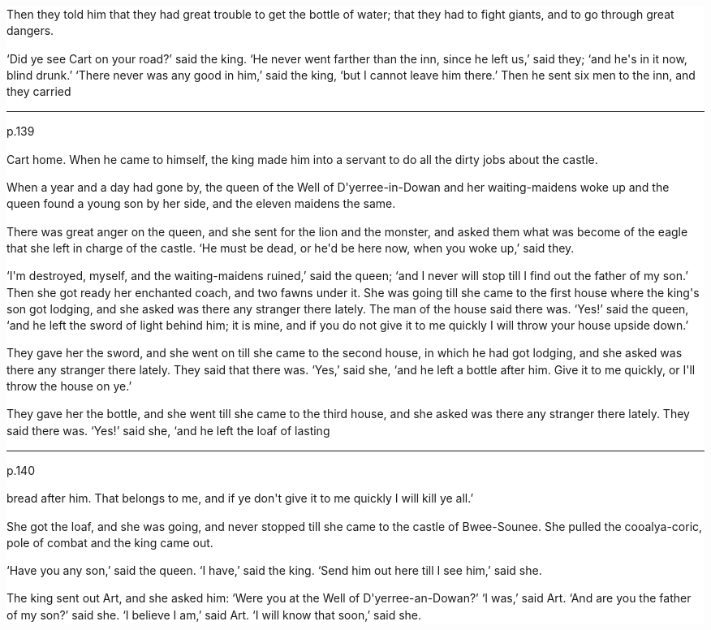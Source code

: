 
Then they told him that they had great trouble to get the bottle of water; that they had to fight giants, and to go through great dangers.


‘Did ye see Cart on your road?’ said the king. ‘He never went farther than the inn, since he left us,’ said they; ‘and he's in it now, blind drunk.’ ‘There never was any good in him,’ said the king, ‘but I cannot leave him there.’ Then he sent six men to the inn, and they carried



---

p.139



Cart home. When he came to himself, the king made him into a servant to do all the dirty jobs about the castle.


When a year and a day had gone by, the queen of the Well of D'yerree-in-Dowan and her waiting-maidens woke up and the queen found a young son by her side, and the eleven maidens the same.


There was great anger on the queen, and she sent for the lion and the monster, and asked them what was become of the eagle that she left in charge of the castle. ‘He must be dead, or he'd be here now, when you woke up,’ said they.
  

‘I'm destroyed, myself, and the waiting-maidens ruined,’ said the queen; ‘and I never will stop till I find out the father of my son.’ Then she got ready her enchanted coach, and two fawns under it. She was going till she came to the first house where the king's son got lodging, and she asked was there any stranger there lately. The man of the house said there was. ‘Yes!’ said the queen, ‘and he left the sword of light behind him; it is mine, and if you do not give it to me quickly I will throw your house upside down.’


They gave her the sword, and she went on till she came to the second house, in which he had got lodging, and she asked was there any stranger there lately. They said that there was. ‘Yes,’ said she, ‘and he left a bottle after him. Give it to me quickly, or I'll throw the house on ye.’


They gave her the bottle, and she went till she came to the third house, and she asked was there any stranger there lately. They said there was. ‘Yes!’ said she, ‘and he left the loaf of lasting



---

p.140



bread after him. That belongs to me, and if ye don't give it to me quickly I will kill ye all.’


She got the loaf, and she was going, and never stopped till she came to the castle of Bwee-Sounee. She pulled the cooalya-coric, pole of combat and the king came out.


‘Have you any son,’ said the queen. ‘I have,’ said the king. ‘Send him out here till I see him,’ said she. 
  

The king sent out Art, and she asked him: ‘Were you at the Well of D'yerree-an-Dowan?’ ‘I was,’ said Art. ‘And are you the father of my son?’ said she. ‘I believe I am,’ said Art. ‘I will know that soon,’ said she.
